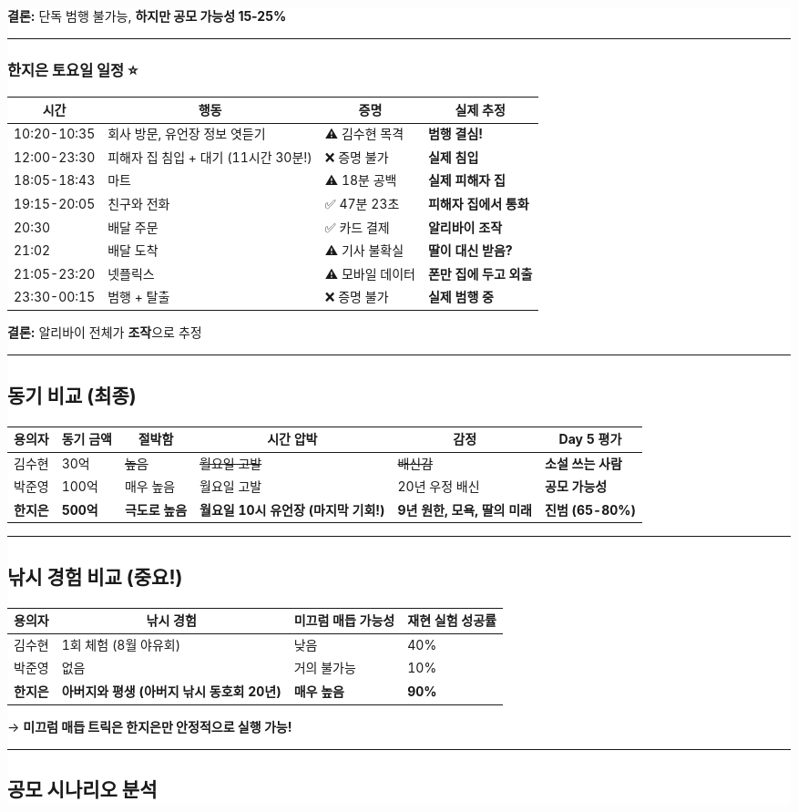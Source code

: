 **결론:** 단독 범행 불가능, **하지만 공모 가능성 15-25%**

---

### 한지은 토요일 일정 ⭐

| 시간 | 행동 | 증명 | 실제 추정 |
| --- | --- | --- | --- |
| 10:20-10:35 | 회사 방문, 유언장 정보 엿듣기 | ⚠️ 김수현 목격 | **범행 결심!** |
| 12:00-23:30 | 피해자 집 침입 + 대기 (11시간 30분!) | ❌ 증명 불가 | **실제 침입** |
| 18:05-18:43 | 마트 | ⚠️ 18분 공백 | **실제 피해자 집** |
| 19:15-20:05 | 친구와 전화 | ✅ 47분 23초 | **피해자 집에서 통화** |
| 20:30 | 배달 주문 | ✅ 카드 결제 | **알리바이 조작** |
| 21:02 | 배달 도착 | ⚠️ 기사 불확실 | **딸이 대신 받음?** |
| 21:05-23:20 | 넷플릭스 | ⚠️ 모바일 데이터 | **폰만 집에 두고 외출** |
| 23:30-00:15 | 범행 + 탈출 | ❌ 증명 불가 | **실제 범행 중** |

**결론:** 알리바이 전체가 **조작**으로 추정

---

## 동기 비교 (최종)

| 용의자 | 동기 금액 | 절박함 | 시간 압박 | 감정 | Day 5 평가 |
| --- | --- | --- | --- | --- | --- |
| 김수현 | 30억 | ~~높음~~ | ~~월요일 고발~~ | ~~배신감~~ | **소설 쓰는 사람** |
| 박준영 | 100억 | 매우 높음 | 월요일 고발 | 20년 우정 배신 | **공모 가능성** |
| **한지은** | **500억** | **극도로 높음** | **월요일 10시 유언장 (마지막 기회!)** | **9년 원한, 모욕, 딸의 미래** | **진범 (65-80%)** |

---

## 낚시 경험 비교 (중요!)

| 용의자 | 낚시 경험 | 미끄럼 매듭 가능성 | 재현 실험 성공률 |
| --- | --- | --- | --- |
| 김수현 | 1회 체험 (8월 야유회) | 낮음 | 40% |
| 박준영 | 없음 | 거의 불가능 | 10% |
| **한지은** | **아버지와 평생 (아버지 낚시 동호회 20년)** | **매우 높음** | **90%** |

→ **미끄럼 매듭 트릭은 한지은만 안정적으로 실행 가능!**

---

## 공모 시나리오 분석
